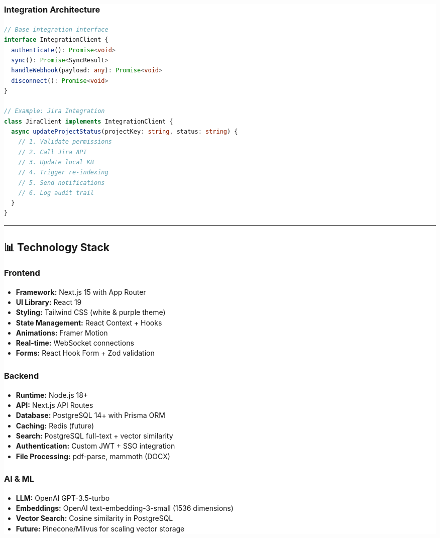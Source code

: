 ### Integration Architecture

```typescript
// Base integration interface
interface IntegrationClient {
  authenticate(): Promise<void>
  sync(): Promise<SyncResult>
  handleWebhook(payload: any): Promise<void>
  disconnect(): Promise<void>
}

// Example: Jira Integration
class JiraClient implements IntegrationClient {
  async updateProjectStatus(projectKey: string, status: string) {
    // 1. Validate permissions
    // 2. Call Jira API
    // 3. Update local KB
    // 4. Trigger re-indexing
    // 5. Send notifications
    // 6. Log audit trail
  }
}
```

---

## 📊 Technology Stack

### Frontend
- **Framework:** Next.js 15 with App Router
- **UI Library:** React 19
- **Styling:** Tailwind CSS (white & purple theme)
- **State Management:** React Context + Hooks
- **Animations:** Framer Motion
- **Real-time:** WebSocket connections
- **Forms:** React Hook Form + Zod validation

### Backend
- **Runtime:** Node.js 18+
- **API:** Next.js API Routes
- **Database:** PostgreSQL 14+ with Prisma ORM
- **Caching:** Redis (future)
- **Search:** PostgreSQL full-text + vector similarity
- **Authentication:** Custom JWT + SSO integration
- **File Processing:** pdf-parse, mammoth (DOCX)

### AI & ML
- **LLM:** OpenAI GPT-3.5-turbo
- **Embeddings:** OpenAI text-embedding-3-small (1536 dimensions)
- **Vector Search:** Cosine similarity in PostgreSQL
- **Future:** Pinecone/Milvus for scaling vector storage
